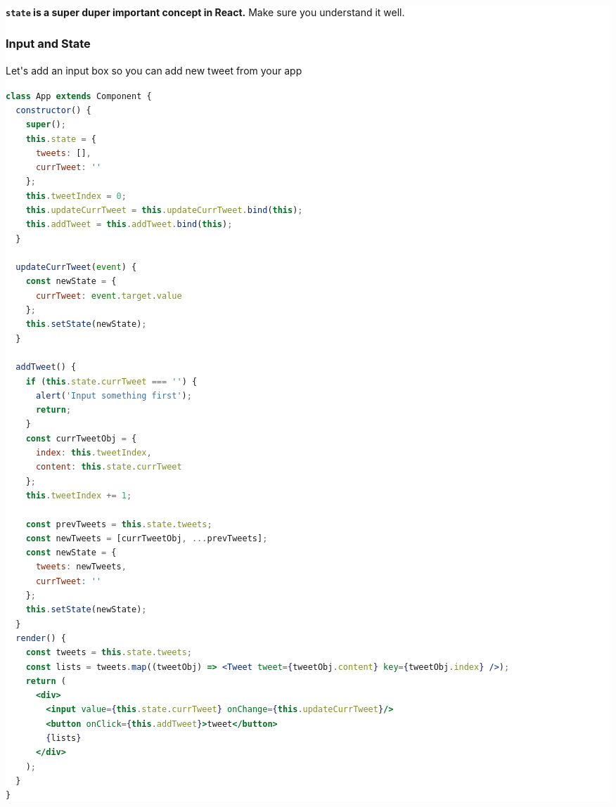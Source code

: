 **`state` is a super duper important concept in React.** 
Make sure you understand it well. 


### Input and State
Let's add an input box so you can add new tweet from your app

```jsx
class App extends Component {
  constructor() {
    super();
    this.state = {
      tweets: [],
      currTweet: ''
    };
    this.tweetIndex = 0;
    this.updateCurrTweet = this.updateCurrTweet.bind(this);
    this.addTweet = this.addTweet.bind(this);
  }

  updateCurrTweet(event) {
    const newState = {
      currTweet: event.target.value
    };
    this.setState(newState);
  }

  addTweet() {
    if (this.state.currTweet === '') {
      alert('Input something first');
      return;
    }
    const currTweetObj = {
      index: this.tweetIndex,
      content: this.state.currTweet
    };
    this.tweetIndex += 1;

    const prevTweets = this.state.tweets;
    const newTweets = [currTweetObj, ...prevTweets];
    const newState = {
      tweets: newTweets,
      currTweet: ''
    };
    this.setState(newState);
  }
  render() {
    const tweets = this.state.tweets;
    const lists = tweets.map((tweetObj) => <Tweet tweet={tweetObj.content} key={tweetObj.index} />);
    return (
      <div>
        <input value={this.state.currTweet} onChange={this.updateCurrTweet}/>
        <button onClick={this.addTweet}>tweet</button>
        {lists}
      </div>
    );
  }
}
```
